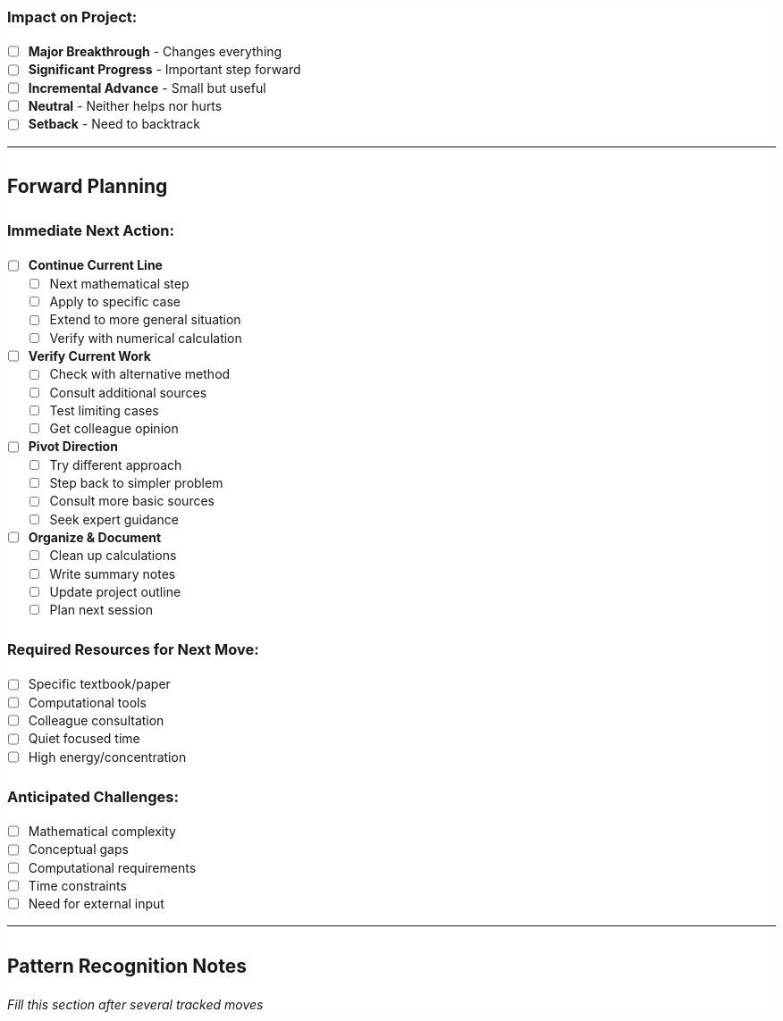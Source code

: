 ### Impact on Project:
- [ ] **Major Breakthrough** - Changes everything
- [ ] **Significant Progress** - Important step forward
- [ ] **Incremental Advance** - Small but useful
- [ ] **Neutral** - Neither helps nor hurts
- [ ] **Setback** - Need to backtrack

---

## Forward Planning

### Immediate Next Action:
- [ ] **Continue Current Line**
    - [ ] Next mathematical step
    - [ ] Apply to specific case
    - [ ] Extend to more general situation
    - [ ] Verify with numerical calculation
- [ ] **Verify Current Work**
    - [ ] Check with alternative method
    - [ ] Consult additional sources
    - [ ] Test limiting cases
    - [ ] Get colleague opinion
- [ ] **Pivot Direction**
    - [ ] Try different approach
    - [ ] Step back to simpler problem
    - [ ] Consult more basic sources
    - [ ] Seek expert guidance
- [ ] **Organize & Document**
    - [ ] Clean up calculations
    - [ ] Write summary notes
    - [ ] Update project outline
    - [ ] Plan next session

### Required Resources for Next Move:
- [ ] Specific textbook/paper
- [ ] Computational tools
- [ ] Colleague consultation
- [ ] Quiet focused time
- [ ] High energy/concentration

### Anticipated Challenges:
- [ ] Mathematical complexity
- [ ] Conceptual gaps
- [ ] Computational requirements
- [ ] Time constraints
- [ ] Need for external input

---

## Pattern Recognition Notes
*Fill this section after several tracked moves*
